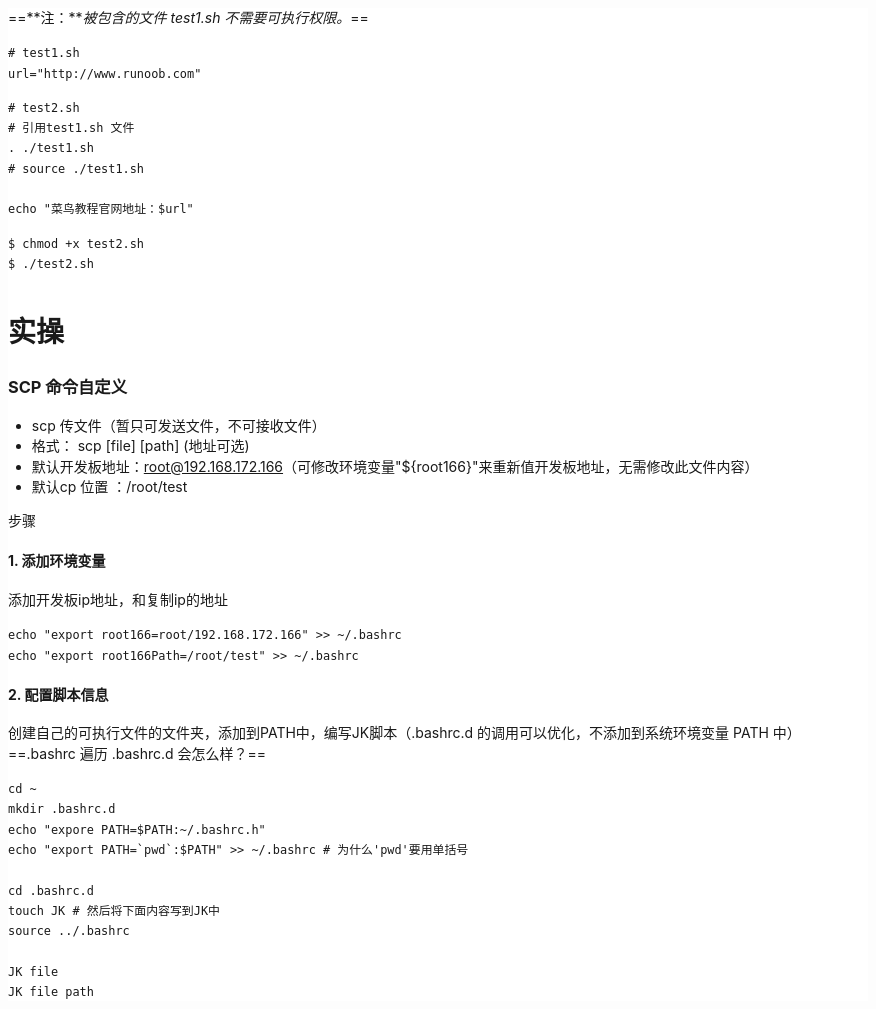 ==**注：***被包含的文件 test1.sh 不需要可执行权限。*==

```shell
# test1.sh
url="http://www.runoob.com"
```

```shell
# test2.sh
# 引用test1.sh 文件
. ./test1.sh
# source ./test1.sh

echo "菜鸟教程官网地址：$url"
```

```shell
$ chmod +x test2.sh 
$ ./test2.sh 
```





# 实操



### SCP 命令自定义

- scp 传文件（暂只可发送文件，不可接收文件）
- 格式： scp [file] [path] (地址可选)
- 默认开发板地址：root@192.168.172.166（可修改环境变量"${root166}"来重新值开发板地址，无需修改此文件内容）
- 默认cp 位置  ：/root/test

步骤

#### 1. 添加环境变量

添加开发板ip地址，和复制ip的地址

```
echo "export root166=root/192.168.172.166" >> ~/.bashrc
echo "export root166Path=/root/test" >> ~/.bashrc
```

#### 2. 配置脚本信息

创建自己的可执行文件的文件夹，添加到PATH中，编写JK脚本（.bashrc.d 的调用可以优化，不添加到系统环境变量 PATH 中）
==.bashrc 遍历  .bashrc.d 会怎么样？==

```shell
cd ~
mkdir .bashrc.d
echo "expore PATH=$PATH:~/.bashrc.h"
echo "export PATH=`pwd`:$PATH" >> ~/.bashrc # 为什么'pwd'要用单括号

cd .bashrc.d
touch JK # 然后将下面内容写到JK中
source ../.bashrc

JK file
JK file path
```
